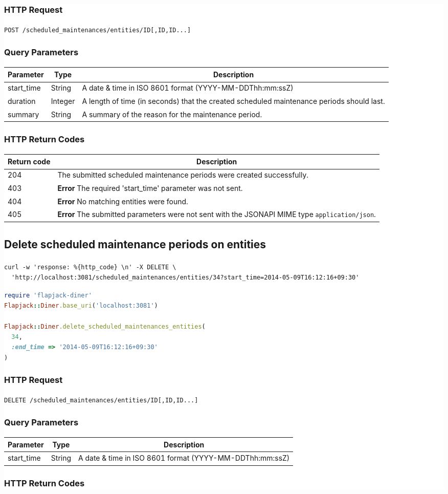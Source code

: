 ### HTTP Request

`POST /scheduled_maintenances/entities/ID[,ID,ID...]`

### Query Parameters

Parameter | Type | Description
--------- | ---- | -----------
start_time | String | A date &amp; time in ISO 8601 format (YYYY-MM-DDThh:mm:ssZ)
duration | Integer | A length of time (in seconds) that the created scheduled maintenance periods should last.
summary | String | A summary of the reason for the maintenance period.

### HTTP Return Codes

Return code | Description
--------- | -----------
204 | The submitted scheduled maintenance periods were created successfully.
403 | **Error** The required 'start_time' parameter was not sent.
404 | **Error** No matching entities were found.
405 | **Error** The submitted parameters were not sent with the JSONAPI MIME type `application/json`.


## Delete scheduled maintenance periods on entities

```shell
curl -w 'response: %{http_code} \n' -X DELETE \
  'http://localhost:3081/scheduled_maintenances/entities/34?start_time=2014-05-09T16:12:16+09:30'
```

```ruby
require 'flapjack-diner'
Flapjack::Diner.base_uri('localhost:3081')

Flapjack::Diner.delete_scheduled_maintenances_entities(
  34,
  :end_time => '2014-05-09T16:12:16+09:30'
)
```

### HTTP Request

`DELETE /scheduled_maintenances/entities/ID[,ID,ID...]`

### Query Parameters

Parameter | Type | Description
--------- | ---- | -----------
start_time | String | A date &amp; time in ISO 8601 format (YYYY-MM-DDThh:mm:ssZ)

### HTTP Return Codes
